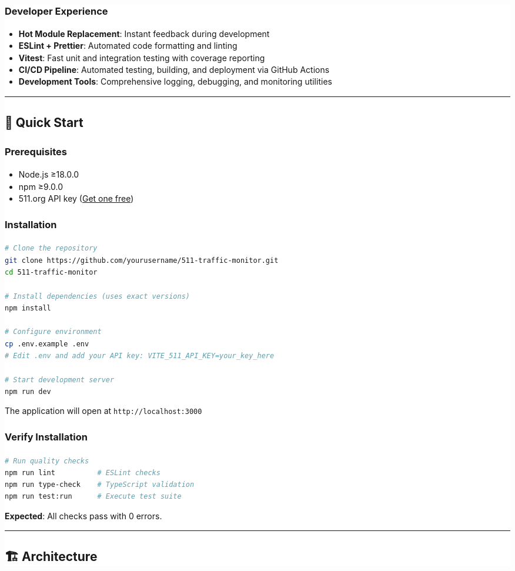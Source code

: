 ### Developer Experience
- **Hot Module Replacement**: Instant feedback during development
- **ESLint + Prettier**: Automated code formatting and linting
- **Vitest**: Fast unit and integration testing with coverage reporting
- **CI/CD Pipeline**: Automated testing, building, and deployment via GitHub Actions
- **Development Tools**: Comprehensive logging, debugging, and monitoring utilities

---

## 🚀 Quick Start

### Prerequisites

- Node.js ≥18.0.0
- npm ≥9.0.0
- 511.org API key ([Get one free](https://511.org/open-data/token))

### Installation

```bash
# Clone the repository
git clone https://github.com/yourusername/511-traffic-monitor.git
cd 511-traffic-monitor

# Install dependencies (uses exact versions)
npm install

# Configure environment
cp .env.example .env
# Edit .env and add your API key: VITE_511_API_KEY=your_key_here

# Start development server
npm run dev
```

The application will open at `http://localhost:3000`

### Verify Installation

```bash
# Run quality checks
npm run lint          # ESLint checks
npm run type-check    # TypeScript validation
npm run test:run      # Execute test suite
```

**Expected**: All checks pass with 0 errors.

---

## 🏗️ Architecture
